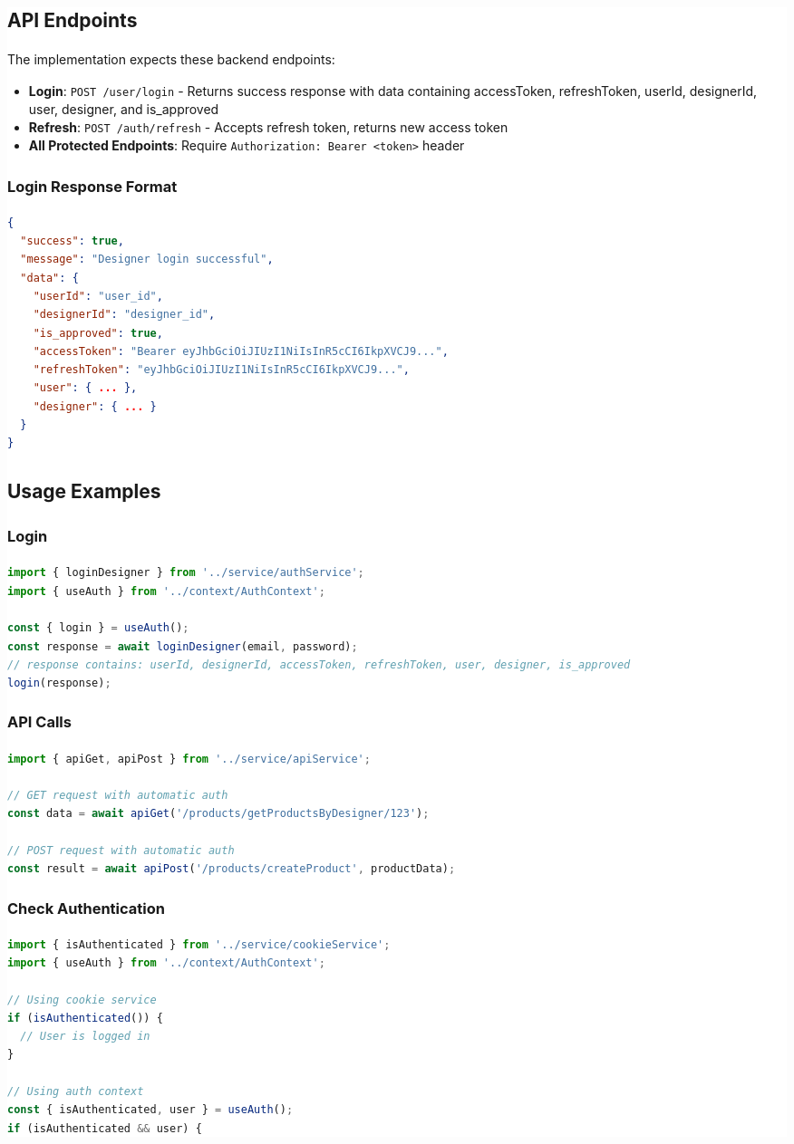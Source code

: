 ## API Endpoints

The implementation expects these backend endpoints:

- **Login**: `POST /user/login` - Returns success response with data containing accessToken, refreshToken, userId, designerId, user, designer, and is_approved
- **Refresh**: `POST /auth/refresh` - Accepts refresh token, returns new access token
- **All Protected Endpoints**: Require `Authorization: Bearer <token>` header

### Login Response Format
```json
{
  "success": true,
  "message": "Designer login successful",
  "data": {
    "userId": "user_id",
    "designerId": "designer_id", 
    "is_approved": true,
    "accessToken": "Bearer eyJhbGciOiJIUzI1NiIsInR5cCI6IkpXVCJ9...",
    "refreshToken": "eyJhbGciOiJIUzI1NiIsInR5cCI6IkpXVCJ9...",
    "user": { ... },
    "designer": { ... }
  }
}
```

## Usage Examples

### Login
```javascript
import { loginDesigner } from '../service/authService';
import { useAuth } from '../context/AuthContext';

const { login } = useAuth();
const response = await loginDesigner(email, password);
// response contains: userId, designerId, accessToken, refreshToken, user, designer, is_approved
login(response);
```

### API Calls
```javascript
import { apiGet, apiPost } from '../service/apiService';

// GET request with automatic auth
const data = await apiGet('/products/getProductsByDesigner/123');

// POST request with automatic auth
const result = await apiPost('/products/createProduct', productData);
```

### Check Authentication
```javascript
import { isAuthenticated } from '../service/cookieService';
import { useAuth } from '../context/AuthContext';

// Using cookie service
if (isAuthenticated()) {
  // User is logged in
}

// Using auth context
const { isAuthenticated, user } = useAuth();
if (isAuthenticated && user) {
```